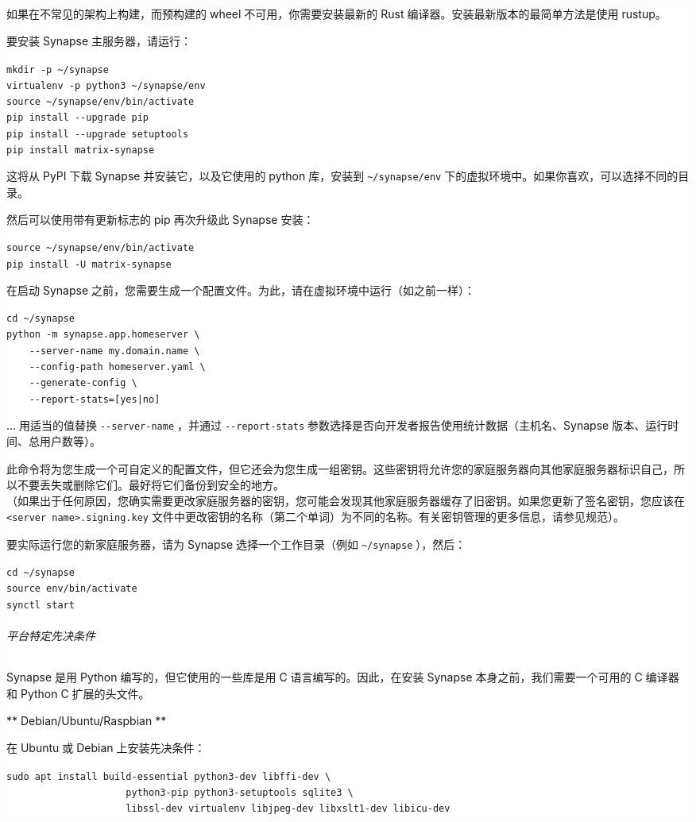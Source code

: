 如果在不常见的架构上构建，而预构建的 wheel 不可用，你需要安装最新的 Rust 编译器。安装最新版本的最简单方法是使用 rustup。

要安装 Synapse 主服务器，请运行：

```
mkdir -p ~/synapse
virtualenv -p python3 ~/synapse/env
source ~/synapse/env/bin/activate
pip install --upgrade pip
pip install --upgrade setuptools
pip install matrix-synapse
```

这将从 PyPI 下载 Synapse 并安装它，以及它使用的 python 库，安装到 `~/synapse/env` 下的虚拟环境中。如果你喜欢，可以选择不同的目录。

然后可以使用带有更新标志的 pip 再次升级此 Synapse 安装：

```
source ~/synapse/env/bin/activate
pip install -U matrix-synapse
```

在启动 Synapse 之前，您需要生成一个配置文件。为此，请在虚拟环境中运行（如之前一样）：

```
cd ~/synapse
python -m synapse.app.homeserver \
    --server-name my.domain.name \
    --config-path homeserver.yaml \
    --generate-config \
    --report-stats=[yes|no]
```

... 用适当的值替换 `--server-name` ，并通过 `--report-stats` 参数选择是否向开发者报告使用统计数据（主机名、Synapse 版本、运行时间、总用户数等）。

此命令将为您生成一个可自定义的配置文件，但它还会为您生成一组密钥。这些密钥将允许您的家庭服务器向其他家庭服务器标识自己，所以不要丢失或删除它们。最好将它们备份到安全的地方。  
（如果出于任何原因，您确实需要更改家庭服务器的密钥，您可能会发现其他家庭服务器缓存了旧密钥。如果您更新了签名密钥，您应该在 `<server name>.signing.key` 文件中更改密钥的名称（第二个单词）为不同的名称。有关密钥管理的更多信息，请参见规范）。

要实际运行您的新家庭服务器，请为 Synapse 选择一个工作目录（例如 `~/synapse` ），然后：

```
cd ~/synapse
source env/bin/activate
synctl start
```

###### 平台特定先决条件

Synapse 是用 Python 编写的，但它使用的一些库是用 C 语言编写的。因此，在安装 Synapse 本身之前，我们需要一个可用的 C 编译器和 Python C 扩展的头文件。

** Debian/Ubuntu/Raspbian **

在 Ubuntu 或 Debian 上安装先决条件：

```
sudo apt install build-essential python3-dev libffi-dev \
                     python3-pip python3-setuptools sqlite3 \
                     libssl-dev virtualenv libjpeg-dev libxslt1-dev libicu-dev
```
